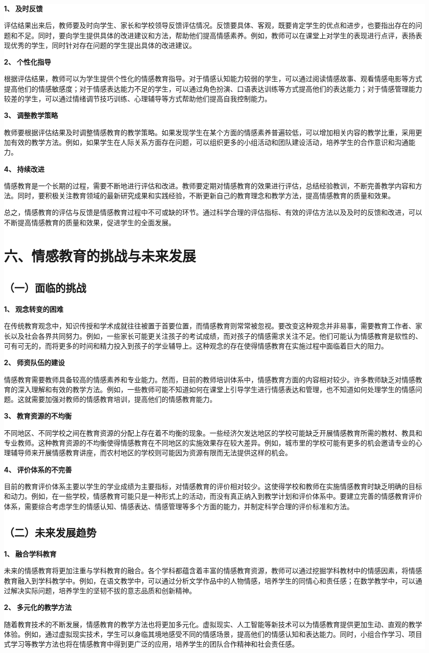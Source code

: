 **1、 及时反馈** 

评估结果出来后，教师要及时向学生、家长和学校领导反馈评估情况。反馈要具体、客观，既要肯定学生的优点和进步，也要指出存在的问题和不足。同时，要向学生提供具体的改进建议和方法，帮助他们提高情感素养。例如，教师可以在课堂上对学生的表现进行点评，表扬表现优秀的学生，同时针对存在问题的学生提出具体的改进建议。

**2、 个性化指导** 

根据评估结果，教师可以为学生提供个性化的情感教育指导。对于情感认知能力较弱的学生，可以通过阅读情感故事、观看情感电影等方式提高他们的情感敏感度；对于情感表达能力不足的学生，可以通过角色扮演、口语表达训练等方式提高他们的表达能力；对于情感管理能力较差的学生，可以通过情绪调节技巧训练、心理辅导等方式帮助他们提高自我控制能力。

**3、 调整教学策略** 

教师要根据评估结果及时调整情感教育的教学策略。如果发现学生在某个方面的情感素养普遍较低，可以增加相关内容的教学比重，采用更加有效的教学方法。例如，如果学生在人际关系方面存在问题，可以组织更多的小组活动和团队建设活动，培养学生的合作意识和沟通能力。

**4、 持续改进** 

情感教育是一个长期的过程，需要不断地进行评估和改进。教师要定期对情感教育的效果进行评估，总结经验教训，不断完善教学内容和方法。同时，要积极关注教育领域的最新研究成果和实践经验，不断更新自己的教育理念和教学方法，提高情感教育的质量和效果。

总之，情感教育的评估与反馈是情感教育过程中不可或缺的环节。通过科学合理的评估指标、有效的评估方法以及及时的反馈和改进，可以不断提高情感教育的质量和效果，促进学生的全面发展。

# 六、情感教育的挑战与未来发展

## （一）面临的挑战

**1、 观念转变的困难** 

在传统教育观念中，知识传授和学术成就往往被置于首要位置，而情感教育则常常被忽视。要改变这种观念并非易事，需要教育工作者、家长以及社会各界共同努力。例如，一些家长可能更关注孩子的考试成绩，而对孩子的情感需求关注不足。他们可能认为情感教育是软性的、可有可无的，而将更多的时间和精力投入到孩子的学业辅导上。这种观念的存在使得情感教育在实施过程中面临着巨大的阻力。

**2、 师资队伍的建设** 

情感教育需要教师具备较高的情感素养和专业能力。然而，目前的教师培训体系中，情感教育方面的内容相对较少。许多教师缺乏对情感教育的深入理解和有效的教学方法。例如，一些教师可能不知道如何在课堂上引导学生进行情感表达和管理，也不知道如何处理学生的情感问题。这就需要加强对教师的情感教育培训，提高他们的情感教育能力。

**3、 教育资源的不均衡** 

不同地区、不同学校之间在教育资源的分配上存在着不均衡的现象。一些经济欠发达地区的学校可能缺乏开展情感教育所需的教材、教具和专业教师。这种教育资源的不均衡使得情感教育在不同地区的实施效果存在较大差异。例如，城市里的学校可能有更多的机会邀请专业的心理辅导师来开展情感教育讲座，而农村地区的学校则可能因为资源有限而无法提供这样的机会。

**4、 评价体系的不完善** 

目前的教育评价体系主要以学生的学业成绩为主要指标，对情感教育的评价相对较少。这使得学校和教师在实施情感教育时缺乏明确的目标和动力。例如，在一些学校，情感教育可能只是一种形式上的活动，而没有真正纳入到教学计划和评价体系中。要建立完善的情感教育评价体系，需要综合考虑学生的情感认知、情感表达、情感管理等多个方面的能力，并制定科学合理的评价标准和方法。

## （二）未来发展趋势

**1、 融合学科教育** 

未来的情感教育将更加注重与学科教育的融合。各个学科都蕴含着丰富的情感教育资源，教师可以通过挖掘学科教材中的情感因素，将情感教育融入到学科教学中。例如，在语文教学中，可以通过分析文学作品中的人物情感，培养学生的同情心和责任感；在数学教学中，可以通过解决实际问题，培养学生的坚韧不拔的意志品质和创新精神。

**2、 多元化的教学方法** 

随着教育技术的不断发展，情感教育的教学方法也将更加多元化。虚拟现实、人工智能等新技术可以为情感教育提供更加生动、直观的教学体验。例如，通过虚拟现实技术，学生可以身临其境地感受不同的情感场景，提高他们的情感认知和表达能力。同时，小组合作学习、项目式学习等教学方法也将在情感教育中得到更广泛的应用，培养学生的团队合作精神和社会责任感。
